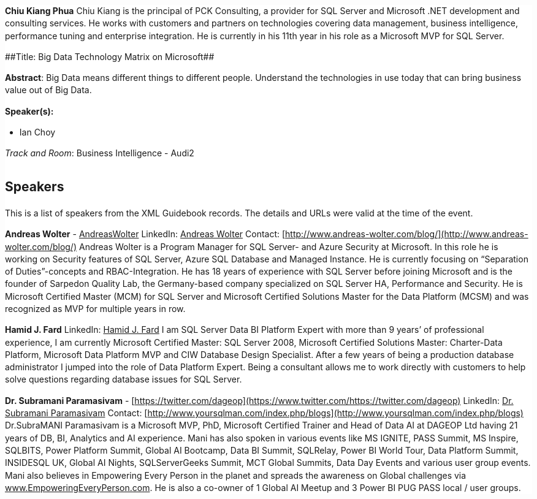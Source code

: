 **Chiu Kiang Phua** 
Chiu Kiang is the principal of PCK Consulting, a provider for SQL Server and Microsoft .NET development and consulting services. He works with customers and partners on technologies covering data management, business intelligence, performance tuning and enterprise integration.  He is currently in his 11th year in his role as a Microsoft MVP for SQL Server.
 
 
 
 
##Title: Big Data Technology Matrix on Microsoft##
 
**Abstract**:
Big Data means different things to different people. 
Understand the technologies in use today that can bring business value out of Big Data.

 
**Speaker(s):**
- Ian Choy
 
*Track and Room*: Business Intelligence - Audi2
 
 
 
 
## <a name="#speakers"></a>Speakers
This is a list of speakers from the XML Guidebook records. The details and URLs were valid at the time of the event.
 
 
**Andreas Wolter**  - [AndreasWolter](https://www.twitter.com/AndreasWolter)
LinkedIn: [Andreas Wolter](http://www.linkedin.com/in/andreaswolter)
Contact: [http://www.andreas-wolter.com/blog/](http://www.andreas-wolter.com/blog/)
Andreas Wolter is a Program Manager for SQL Server- and Azure Security at Microsoft. In this role he is working on Security features of SQL Server, Azure SQL Database and Managed Instance. He is currently focusing on “Separation of Duties”-concepts and RBAC-Integration. He has 18 years of experience with SQL Server before joining Microsoft and is the founder of Sarpedon Quality Lab, the Germany-based company specialized on SQL Server HA, Performance and Security. He is Microsoft Certified Master (MCM) for SQL Server and Microsoft Certified Solutions Master for the Data Platform (MCSM) and was recognized as MVP for multiple years in row.
 
**Hamid J. Fard** 
LinkedIn: [Hamid J. Fard](https://my.linkedin.com/in/hamidjfard)
I am SQL Server Data BI Platform Expert with more than 9 years’ of professional experience, I am currently Microsoft Certified Master: SQL Server 2008, Microsoft Certified Solutions Master: Charter-Data Platform, Microsoft Data Platform MVP and CIW Database Design Specialist. After a few years of being a production database administrator I jumped into the role of Data Platform Expert. Being a consultant allows me to work directly with customers to help solve questions regarding database issues for SQL Server.
 
**Dr. Subramani Paramasivam**  - [https://twitter.com/dageop](https://www.twitter.com/https://twitter.com/dageop)
LinkedIn: [Dr. Subramani Paramasivam](http://uk.linkedin.com/in/dageop)
Contact: [http://www.yoursqlman.com/index.php/blogs](http://www.yoursqlman.com/index.php/blogs)
Dr.SubraMANI Paramasivam is a Microsoft MVP, PhD, Microsoft Certified Trainer and Head of Data  AI at DAGEOP Ltd having 21 years of DB, BI, Analytics and AI experience. Mani has also spoken in various events like MS IGNITE, PASS Summit, MS Inspire, SQLBITS, Power Platform Summit, Global AI Bootcamp, Data  BI Summit, SQLRelay,  Power BI World Tour, Data Platform Summit, INSIDESQL UK, Global AI Nights, SQLServerGeeks Summit, MCT Global Summits, Data Day Events and various user group events. Mani also believes in Empowering Every Person in the planet and spreads the awareness on Global challenges via www.EmpoweringEveryPerson.com. He is also a co-owner of 1 Global AI Meetup and 3 Power BI PUG  PASS local / user groups.
 